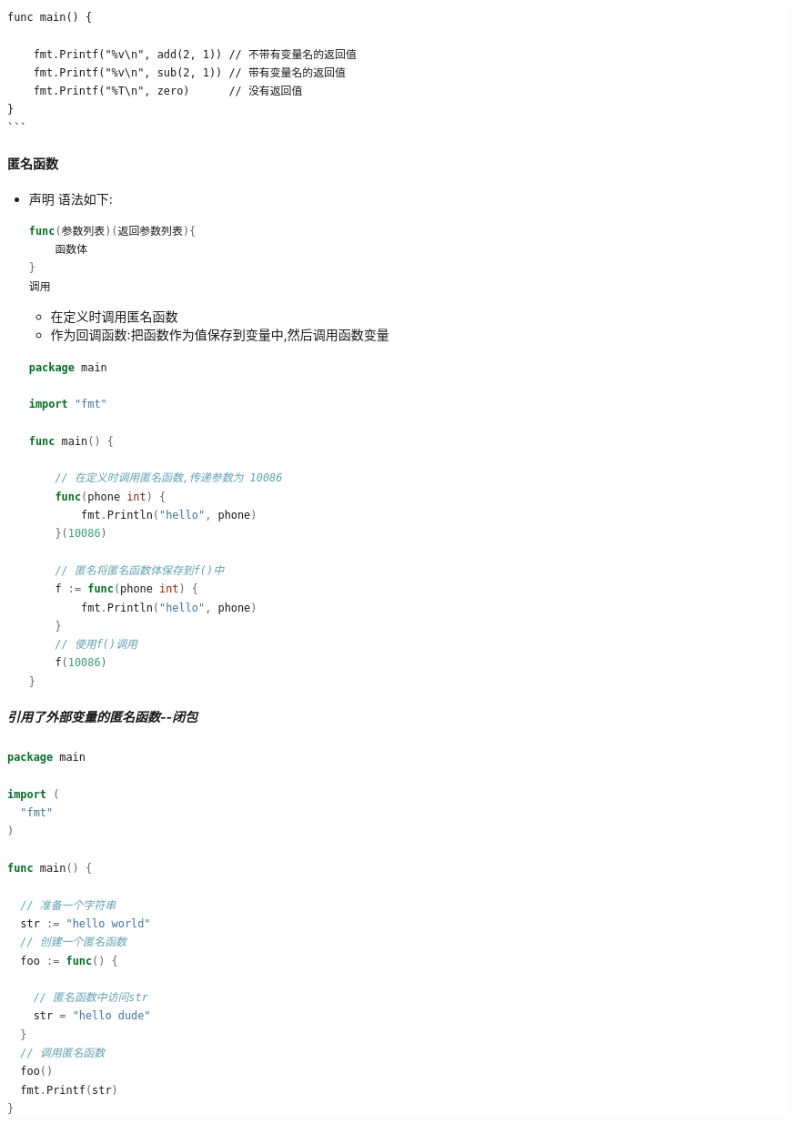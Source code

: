     func main() {
    
        fmt.Printf("%v\n", add(2, 1)) // 不带有变量名的返回值
        fmt.Printf("%v\n", sub(2, 1)) // 带有变量名的返回值
        fmt.Printf("%T\n", zero)      // 没有返回值
    }
    ```
    

#### 匿名函数

- 声明 语法如下:
  
    ```go
    func(参数列表)(返回参数列表){
        函数体
    }
    调用
    ```
    
    - 在定义时调用匿名函数
    - 作为回调函数:把函数作为值保存到变量中,然后调用函数变量
    
    ```go
    package main
    
    import "fmt"
    
    func main() {
    
        // 在定义时调用匿名函数,传递参数为 10086
        func(phone int) {
            fmt.Println("hello", phone)
        }(10086)
    
        // 匿名将匿名函数体保存到f()中
        f := func(phone int) {
            fmt.Println("hello", phone)
        }
        // 使用f()调用
        f(10086)
    }
    ```
    
##### 引用了外部变量的匿名函数--闭包
    
```go
package main

import (
  "fmt"
)

func main() {

  // 准备一个字符串
  str := "hello world"
  // 创建一个匿名函数
  foo := func() {

    // 匿名函数中访问str
    str = "hello dude"
  }
  // 调用匿名函数
  foo()
  fmt.Printf(str)
}
```
    